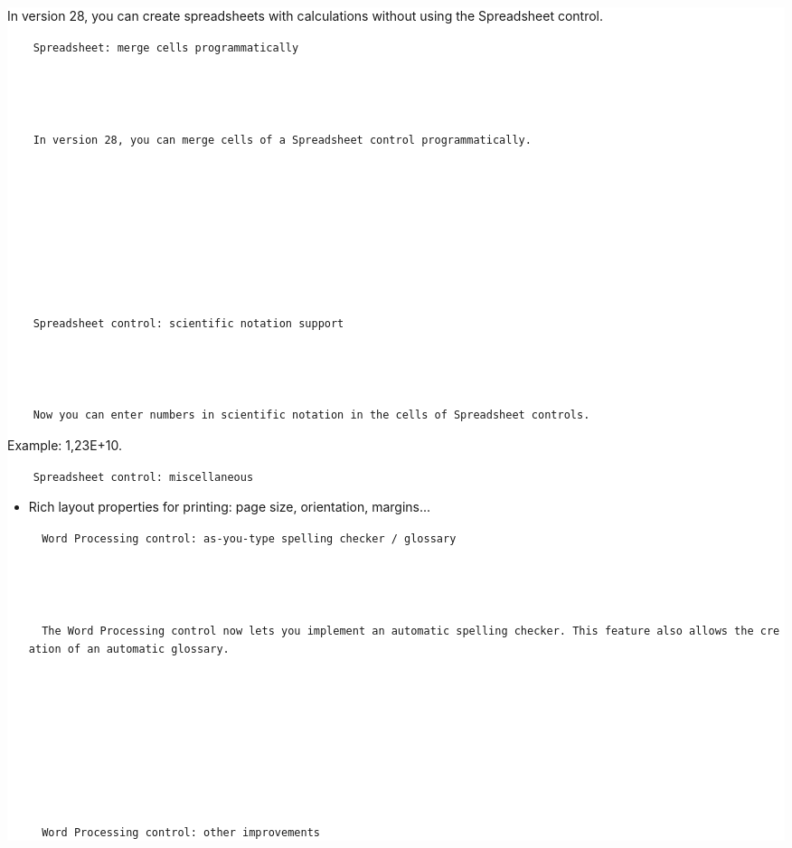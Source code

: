In version 28, you can create spreadsheets with calculations without using the Spreadsheet control.
	






 
	
		Spreadsheet: merge cells programmatically
	


	
		In version 28, you can merge cells of a Spreadsheet control programmatically.
	






 
	
		Spreadsheet control: scientific notation support
	


	
		Now you can enter numbers in scientific notation in the cells of Spreadsheet controls.

Example: 1,23E+10.
	






 
	
		Spreadsheet control: miscellaneous
	


	
		

- Rich layout properties for printing: page size, orientation, margins...



	






 
	
		Word Processing control: as-you-type spelling checker / glossary
	


	
		The Word Processing control now lets you implement an automatic spelling checker. This feature also allows the creation of an automatic glossary.
	






 
	
		Word Processing control: other improvements
	


	